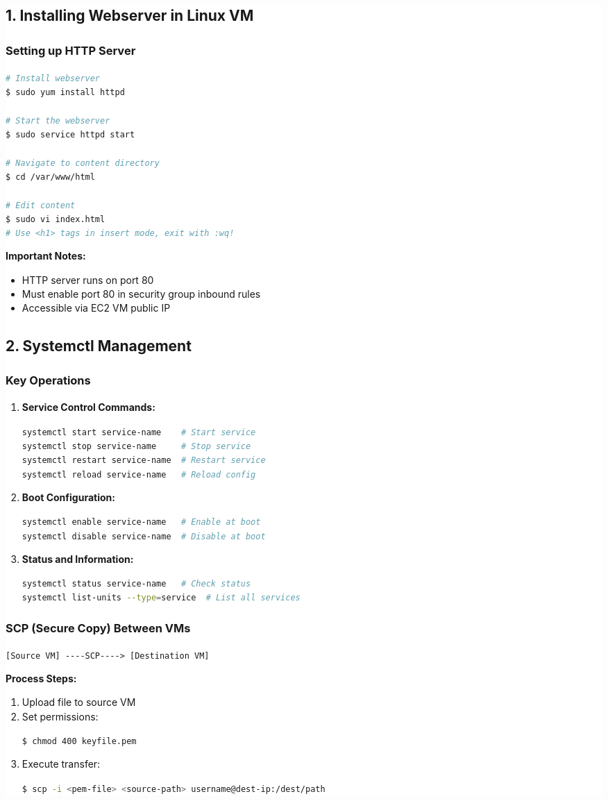 ## 1. Installing Webserver in Linux VM

### Setting up HTTP Server
```bash
# Install webserver
$ sudo yum install httpd

# Start the webserver
$ sudo service httpd start

# Navigate to content directory
$ cd /var/www/html

# Edit content
$ sudo vi index.html
# Use <h1> tags in insert mode, exit with :wq!
```

**Important Notes:**
- HTTP server runs on port 80
- Must enable port 80 in security group inbound rules
- Accessible via EC2 VM public IP

## 2. Systemctl Management

### Key Operations
1. **Service Control Commands:**
   ```bash
   systemctl start service-name    # Start service
   systemctl stop service-name     # Stop service
   systemctl restart service-name  # Restart service
   systemctl reload service-name   # Reload config
   ```

2. **Boot Configuration:**
   ```bash
   systemctl enable service-name   # Enable at boot
   systemctl disable service-name  # Disable at boot
   ```

3. **Status and Information:**
   ```bash
   systemctl status service-name   # Check status
   systemctl list-units --type=service  # List all services
   ```

### SCP (Secure Copy) Between VMs

```
[Source VM] ----SCP----> [Destination VM]
```

**Process Steps:**
1. Upload file to source VM
2. Set permissions:
   ```bash
   $ chmod 400 keyfile.pem
   ```
3. Execute transfer:
   ```bash
   $ scp -i <pem-file> <source-path> username@dest-ip:/dest/path
   ```
